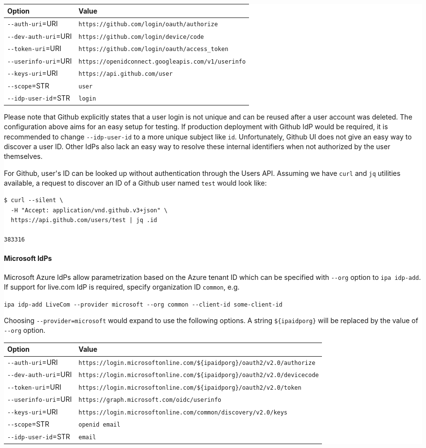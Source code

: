 | Option                | Value                                              |
|:--------------------- | :---------------------                             |
| `--auth-uri`=URI      | `https://github.com/login/oauth/authorize`         |
| `--dev-auth-uri`=URI  | `https://github.com/login/device/code`             |
| `--token-uri`=URI     | `https://github.com/login/oauth/access_token`      |
| `--userinfo-uri`=URI  | `https://openidconnect.googleapis.com/v1/userinfo` |
| `--keys-uri`=URI      | `https://api.github.com/user`                      |
| `--scope`=STR         | `user`                                             |
| `--idp-user-id`=STR   | `login`                                            |

Please note that Github explicitly states that a user login is not unique and
can be reused after a user account was deleted. The configuration above aims
for an easy setup for testing. If production deployment with Github IdP would
be required, it is recommended to change `--idp-user-id` to a more unique subject
like `id`. Unfortunately, Github UI does not give an easy way to discover a
user ID. Other IdPs also lack an easy way to resolve these internal identifiers
when not authorized by the user themselves.

For Github, user's ID can be looked up without authentication through the Users
API. Assuming we have `curl` and `jq` utilities available, a request to
discover an ID of a Github user named `test` would look like:

```
$ curl --silent \
  -H "Accept: application/vnd.github.v3+json" \
  https://api.github.com/users/test | jq .id

383316
```


#### Microsoft IdPs

Microsoft Azure IdPs allow parametrization based on the Azure tenant ID
which can be specified with `--org` option to `ipa idp-add`. If support for
live.com IdP is required, specify organization ID `common`, e.g.

```
ipa idp-add LiveCom --provider microsoft --org common --client-id some-client-id
```

Choosing `--provider=microsoft` would expand to use the following options. A string
`${ipaidporg}` will be replaced by the value of `--org` option.

| Option                | Value                                                                  |
|:--------------------- | :---------------------                                                 |
| `--auth-uri`=URI      | `https://login.microsoftonline.com/${ipaidporg}/oauth2/v2.0/authorize` |
| `--dev-auth-uri`=URI  | `https://login.microsoftonline.com/${ipaidporg}/oauth2/v2.0/devicecode`|
| `--token-uri`=URI     | `https://login.microsoftonline.com/${ipaidporg}/oauth2/v2.0/token`     |
| `--userinfo-uri`=URI  | `https://graph.microsoft.com/oidc/userinfo`                            |
| `--keys-uri`=URI      | `https://login.microsoftonline.com/common/discovery/v2.0/keys`         |
| `--scope`=STR         | `openid email`                                                         |
| `--idp-user-id`=STR   | `email`                                                                |
